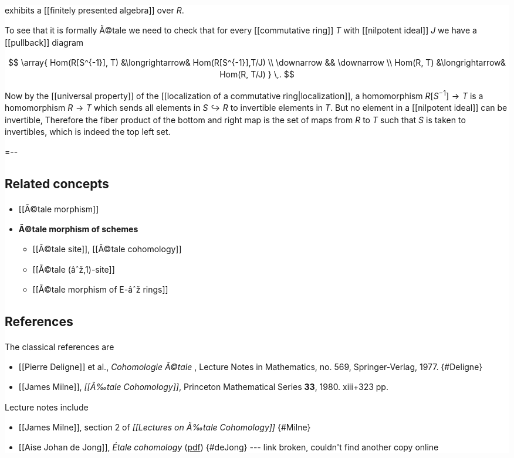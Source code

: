 exhibits a [[finitely presented algebra]] over $R$.

To see that it is formally Ã©tale we need to check that for every [[commutative ring]] $T$ with [[nilpotent ideal]] $J$ we have a [[pullback]] diagram

$$
  \array{
    Hom(R[S^{-1}], T) &\longrightarrow& Hom(R[S^{-1}],T/J)
    \\
    \downarrow && \downarrow
    \\
    Hom(R, T) &\longrightarrow& Hom(R, T/J)
  }
  \,.
$$

Now by the [[universal property]] of the [[localization of a commutative ring|localization]], a homomorphism $R[S^{-1}] \longrightarrow T$ is a homomorphism $R \longrightarrow T$ which sends all elements in $S \hookrightarrow R$ to invertible elements in $T$. But no element in a [[nilpotent ideal]] can be invertible, Therefore the fiber product of the bottom and right map is the set of maps from $R$ to $T$ such that $S$ is taken to invertibles, which is indeed the top left set.


=--




## Related concepts

* [[Ã©tale morphism]]

* **Ã©tale morphism of schemes**

  * [[Ã©tale site]], [[Ã©tale cohomology]]

  * [[Ã©tale (âˆž,1)-site]]

  * [[Ã©tale morphism of E-âˆž rings]]

## References

The classical references are


* [[Pierre Deligne]] et al., _Cohomologie Ã©tale_ , Lecture Notes in Mathematics, no. 569, Springer-Verlag, 1977.
{#Deligne}

* [[James Milne]], _[[Ã‰tale Cohomology]]_, Princeton Mathematical Series __33__, 1980. xiii+323 pp.

Lecture notes include

* [[James Milne]], section 2 of _[[Lectures on Ã‰tale Cohomology]]_
 {#Milne}

* [[Aise Johan de Jong]], _&Eacute;tale cohomology_ ([pdf](http://math.columbia.edu/~pugin/Teaching/Etale_files/EtaleCohomology.pdf))
{#deJong} --- link broken, couldn't find another copy online
